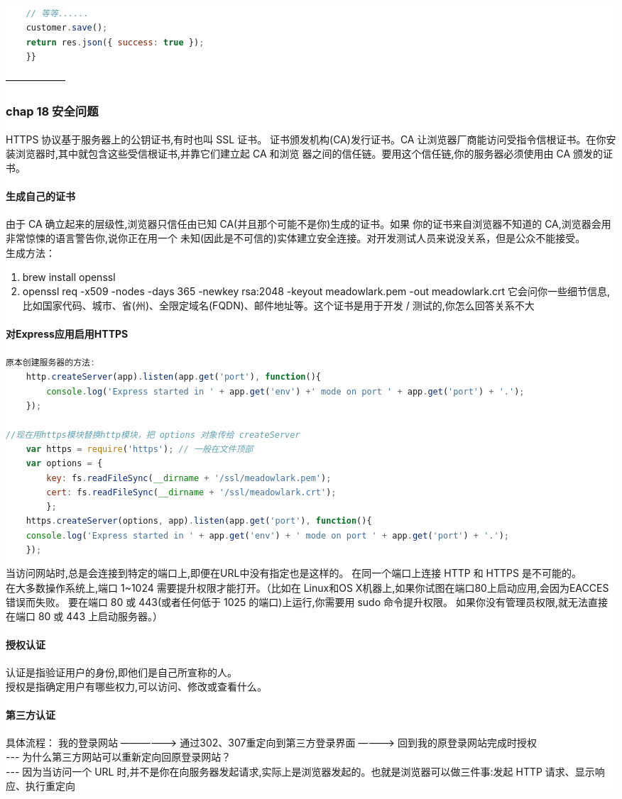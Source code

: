 ```js
    // 等等......
    customer.save();
    return res.json({ success: true });
    }}
```


——————
### chap 18 安全问题
HTTPS 协议基于服务器上的公钥证书,有时也叫 SSL 证书。
证书颁发机构(CA)发行证书。CA 让浏览器厂商能访问受指令信根证书。在你安装浏览器时,其中就包含这些受信根证书,并靠它们建立起 CA 和浏览 器之间的信任链。要用这个信任链,你的服务器必须使用由 CA 颁发的证书。

#### 生成自己的证书
由于 CA 确立起来的层级性,浏览器只信任由已知 CA(并且那个可能不是你)生成的证书。如果 你的证书来自浏览器不知道的 CA,浏览器会用非常惊悚的语言警告你,说你正在用一个 未知(因此是不可信的)实体建立安全连接。对开发测试人员来说没关系，但是公众不能接受。  
生成方法：
1. brew install openssl  
2. openssl req -x509 -nodes -days 365 -newkey rsa:2048 -keyout meadowlark.pem -out meadowlark.crt
它会问你一些细节信息,比如国家代码、城市、省(州)、全限定域名(FQDN)、邮件地址等。这个证书是用于开发 / 测试的,你怎么回答关系不大


#### 对Express应用启用HTTPS
```js
原本创建服务器的方法:
    http.createServer(app).listen(app.get('port'), function(){ 
        console.log('Express started in ' + app.get('env') +' mode on port ' + app.get('port') + '.');
    });
  
//现在用https模块替换http模块，把 options 对象传给 createServer 
    var https = require('https'); // 一般在文件顶部 
    var options = {
        key: fs.readFileSync(__dirname + '/ssl/meadowlark.pem');
        cert: fs.readFileSync(__dirname + '/ssl/meadowlark.crt');
        };
    https.createServer(options, app).listen(app.get('port'), function(){ 
    console.log('Express started in ' + app.get('env') + ' mode on port ' + app.get('port') + '.');
    });
```

当访问网站时,总是会连接到特定的端口上,即便在URL中没有指定也是这样的。
在同一个端口上连接 HTTP 和 HTTPS 是不可能的。  
在大多数操作系统上,端口 1~1024 需要提升权限才能打开。（比如在 Linux和OS X机器上,如果你试图在端口80上启动应用,会因为EACCES错误而失败。 要在端口 80 或 443(或者任何低于 1025 的端口)上运行,你需要用 sudo 命令提升权限。 如果你没有管理员权限,就无法直接在端口 80 或 443 上启动服务器。）  

#### 授权认证
认证是指验证用户的身份,即他们是自己所宣称的人。  
授权是指确定用户有哪些权力,可以访问、修改或查看什么。  

#### 第三方认证
具体流程：
我的登录网站 ——————> 通过302、307重定向到第三方登录界面 ————> 回到我的原登录网站完成时授权  
--- 为什么第三方网站可以重新定向回原登录网站？  
--- 因为当访问一个 URL 时,并不是你在向服务器发起请求,实际上是浏览器发起的。也就是浏览器可以做三件事:发起 HTTP 请求、显示响应、执行重定向
